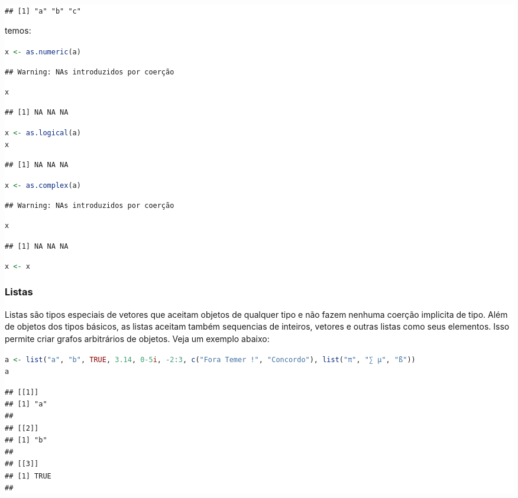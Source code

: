     ## [1] "a" "b" "c"

temos:

``` r
x <- as.numeric(a)
```

    ## Warning: NAs introduzidos por coerção

``` r
x
```

    ## [1] NA NA NA

``` r
x <- as.logical(a)
x
```

    ## [1] NA NA NA

``` r
x <- as.complex(a)
```

    ## Warning: NAs introduzidos por coerção

``` r
x
```

    ## [1] NA NA NA

``` r
x <- x
```

### Listas

Listas são tipos especiais de vetores que aceitam objetos de qualquer tipo e não fazem nenhuma coerção implicita de tipo. Além de objetos dos tipos básicos, as listas aceitam também sequencias de inteiros, vetores e outras listas como seus elementos. Isso permite criar grafos arbitrários de objetos. Veja um exemplo abaixo:

``` r
a <- list("a", "b", TRUE, 3.14, 0-5i, -2:3, c("Fora Temer !", "Concordo"), list("π", "∑ µ", "ß"))
a
```

    ## [[1]]
    ## [1] "a"
    ## 
    ## [[2]]
    ## [1] "b"
    ## 
    ## [[3]]
    ## [1] TRUE
    ## 